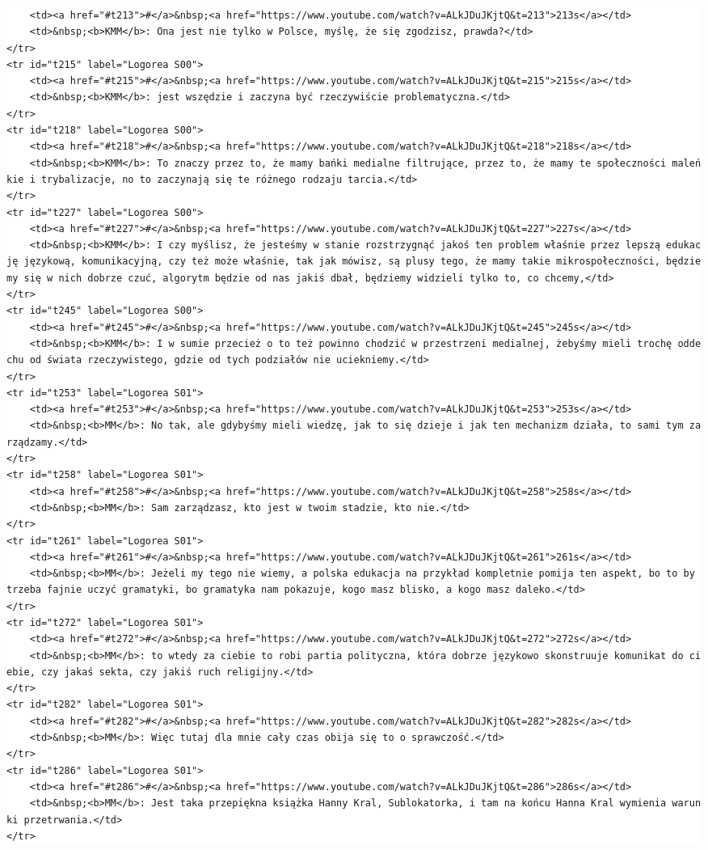         <td><a href="#t213">#</a>&nbsp;<a href="https://www.youtube.com/watch?v=ALkJDuJKjtQ&t=213">213s</a></td>
        <td>&nbsp;<b>KMM</b>: Ona jest nie tylko w Polsce, myślę, że się zgodzisz, prawda?</td>
    </tr>
    <tr id="t215" label="Logorea S00">
        <td><a href="#t215">#</a>&nbsp;<a href="https://www.youtube.com/watch?v=ALkJDuJKjtQ&t=215">215s</a></td>
        <td>&nbsp;<b>KMM</b>: jest wszędzie i zaczyna być rzeczywiście problematyczna.</td>
    </tr>
    <tr id="t218" label="Logorea S00">
        <td><a href="#t218">#</a>&nbsp;<a href="https://www.youtube.com/watch?v=ALkJDuJKjtQ&t=218">218s</a></td>
        <td>&nbsp;<b>KMM</b>: To znaczy przez to, że mamy bańki medialne filtrujące, przez to, że mamy te społeczności maleńkie i trybalizacje, no to zaczynają się te różnego rodzaju tarcia.</td>
    </tr>
    <tr id="t227" label="Logorea S00">
        <td><a href="#t227">#</a>&nbsp;<a href="https://www.youtube.com/watch?v=ALkJDuJKjtQ&t=227">227s</a></td>
        <td>&nbsp;<b>KMM</b>: I czy myślisz, że jesteśmy w stanie rozstrzygnąć jakoś ten problem właśnie przez lepszą edukację językową, komunikacyjną, czy też może właśnie, tak jak mówisz, są plusy tego, że mamy takie mikrospołeczności, będziemy się w nich dobrze czuć, algorytm będzie od nas jakiś dbał, będziemy widzieli tylko to, co chcemy,</td>
    </tr>
    <tr id="t245" label="Logorea S00">
        <td><a href="#t245">#</a>&nbsp;<a href="https://www.youtube.com/watch?v=ALkJDuJKjtQ&t=245">245s</a></td>
        <td>&nbsp;<b>KMM</b>: I w sumie przecież o to też powinno chodzić w przestrzeni medialnej, żebyśmy mieli trochę oddechu od świata rzeczywistego, gdzie od tych podziałów nie uciekniemy.</td>
    </tr>
    <tr id="t253" label="Logorea S01">
        <td><a href="#t253">#</a>&nbsp;<a href="https://www.youtube.com/watch?v=ALkJDuJKjtQ&t=253">253s</a></td>
        <td>&nbsp;<b>MM</b>: No tak, ale gdybyśmy mieli wiedzę, jak to się dzieje i jak ten mechanizm działa, to sami tym zarządzamy.</td>
    </tr>
    <tr id="t258" label="Logorea S01">
        <td><a href="#t258">#</a>&nbsp;<a href="https://www.youtube.com/watch?v=ALkJDuJKjtQ&t=258">258s</a></td>
        <td>&nbsp;<b>MM</b>: Sam zarządzasz, kto jest w twoim stadzie, kto nie.</td>
    </tr>
    <tr id="t261" label="Logorea S01">
        <td><a href="#t261">#</a>&nbsp;<a href="https://www.youtube.com/watch?v=ALkJDuJKjtQ&t=261">261s</a></td>
        <td>&nbsp;<b>MM</b>: Jeżeli my tego nie wiemy, a polska edukacja na przykład kompletnie pomija ten aspekt, bo to by trzeba fajnie uczyć gramatyki, bo gramatyka nam pokazuje, kogo masz blisko, a kogo masz daleko.</td>
    </tr>
    <tr id="t272" label="Logorea S01">
        <td><a href="#t272">#</a>&nbsp;<a href="https://www.youtube.com/watch?v=ALkJDuJKjtQ&t=272">272s</a></td>
        <td>&nbsp;<b>MM</b>: to wtedy za ciebie to robi partia polityczna, która dobrze językowo skonstruuje komunikat do ciebie, czy jakaś sekta, czy jakiś ruch religijny.</td>
    </tr>
    <tr id="t282" label="Logorea S01">
        <td><a href="#t282">#</a>&nbsp;<a href="https://www.youtube.com/watch?v=ALkJDuJKjtQ&t=282">282s</a></td>
        <td>&nbsp;<b>MM</b>: Więc tutaj dla mnie cały czas obija się to o sprawczość.</td>
    </tr>
    <tr id="t286" label="Logorea S01">
        <td><a href="#t286">#</a>&nbsp;<a href="https://www.youtube.com/watch?v=ALkJDuJKjtQ&t=286">286s</a></td>
        <td>&nbsp;<b>MM</b>: Jest taka przepiękna książka Hanny Kral, Sublokatorka, i tam na końcu Hanna Kral wymienia warunki przetrwania.</td>
    </tr>